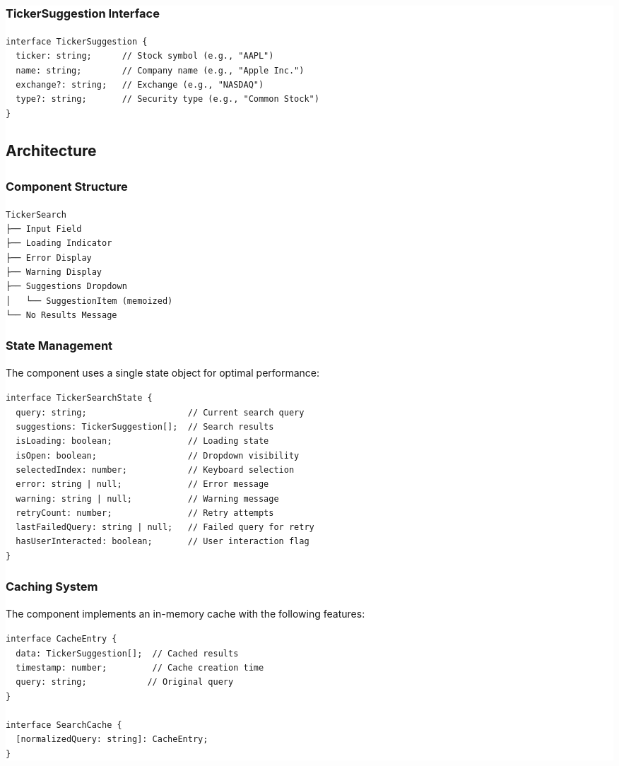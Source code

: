 ### TickerSuggestion Interface

```tsx
interface TickerSuggestion {
  ticker: string;      // Stock symbol (e.g., "AAPL")
  name: string;        // Company name (e.g., "Apple Inc.")
  exchange?: string;   // Exchange (e.g., "NASDAQ")
  type?: string;       // Security type (e.g., "Common Stock")
}
```

## Architecture

### Component Structure

```
TickerSearch
├── Input Field
├── Loading Indicator
├── Error Display
├── Warning Display
├── Suggestions Dropdown
│   └── SuggestionItem (memoized)
└── No Results Message
```

### State Management

The component uses a single state object for optimal performance:

```tsx
interface TickerSearchState {
  query: string;                    // Current search query
  suggestions: TickerSuggestion[];  // Search results
  isLoading: boolean;               // Loading state
  isOpen: boolean;                  // Dropdown visibility
  selectedIndex: number;            // Keyboard selection
  error: string | null;             // Error message
  warning: string | null;           // Warning message
  retryCount: number;               // Retry attempts
  lastFailedQuery: string | null;   // Failed query for retry
  hasUserInteracted: boolean;       // User interaction flag
}
```

### Caching System

The component implements an in-memory cache with the following features:

```tsx
interface CacheEntry {
  data: TickerSuggestion[];  // Cached results
  timestamp: number;         // Cache creation time
  query: string;            // Original query
}

interface SearchCache {
  [normalizedQuery: string]: CacheEntry;
}
```
